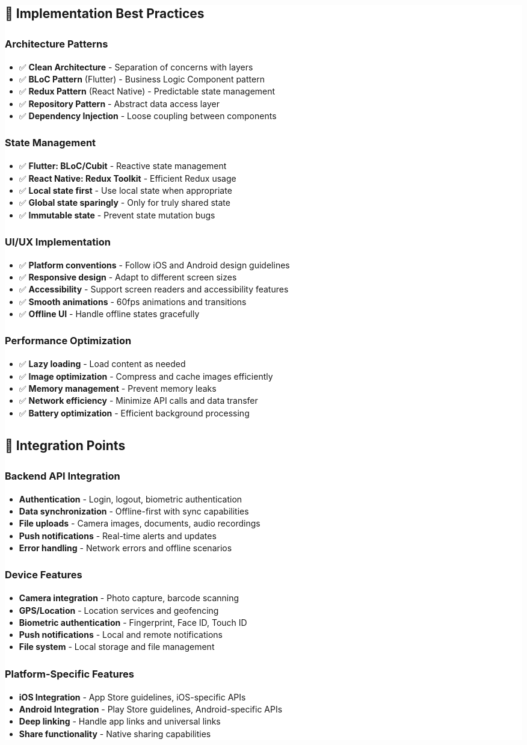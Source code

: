## 🔧 **Implementation Best Practices**

### **Architecture Patterns**
- ✅ **Clean Architecture** - Separation of concerns with layers
- ✅ **BLoC Pattern** (Flutter) - Business Logic Component pattern
- ✅ **Redux Pattern** (React Native) - Predictable state management
- ✅ **Repository Pattern** - Abstract data access layer
- ✅ **Dependency Injection** - Loose coupling between components

### **State Management**
- ✅ **Flutter: BLoC/Cubit** - Reactive state management
- ✅ **React Native: Redux Toolkit** - Efficient Redux usage
- ✅ **Local state first** - Use local state when appropriate
- ✅ **Global state sparingly** - Only for truly shared state
- ✅ **Immutable state** - Prevent state mutation bugs

### **UI/UX Implementation**
- ✅ **Platform conventions** - Follow iOS and Android design guidelines
- ✅ **Responsive design** - Adapt to different screen sizes
- ✅ **Accessibility** - Support screen readers and accessibility features
- ✅ **Smooth animations** - 60fps animations and transitions
- ✅ **Offline UI** - Handle offline states gracefully

### **Performance Optimization**
- ✅ **Lazy loading** - Load content as needed
- ✅ **Image optimization** - Compress and cache images efficiently
- ✅ **Memory management** - Prevent memory leaks
- ✅ **Network efficiency** - Minimize API calls and data transfer
- ✅ **Battery optimization** - Efficient background processing

## 🔗 **Integration Points**

### **Backend API Integration**
- **Authentication** - Login, logout, biometric authentication
- **Data synchronization** - Offline-first with sync capabilities
- **File uploads** - Camera images, documents, audio recordings
- **Push notifications** - Real-time alerts and updates
- **Error handling** - Network errors and offline scenarios

### **Device Features**
- **Camera integration** - Photo capture, barcode scanning
- **GPS/Location** - Location services and geofencing
- **Biometric authentication** - Fingerprint, Face ID, Touch ID
- **Push notifications** - Local and remote notifications
- **File system** - Local storage and file management

### **Platform-Specific Features**
- **iOS Integration** - App Store guidelines, iOS-specific APIs
- **Android Integration** - Play Store guidelines, Android-specific APIs
- **Deep linking** - Handle app links and universal links
- **Share functionality** - Native sharing capabilities
